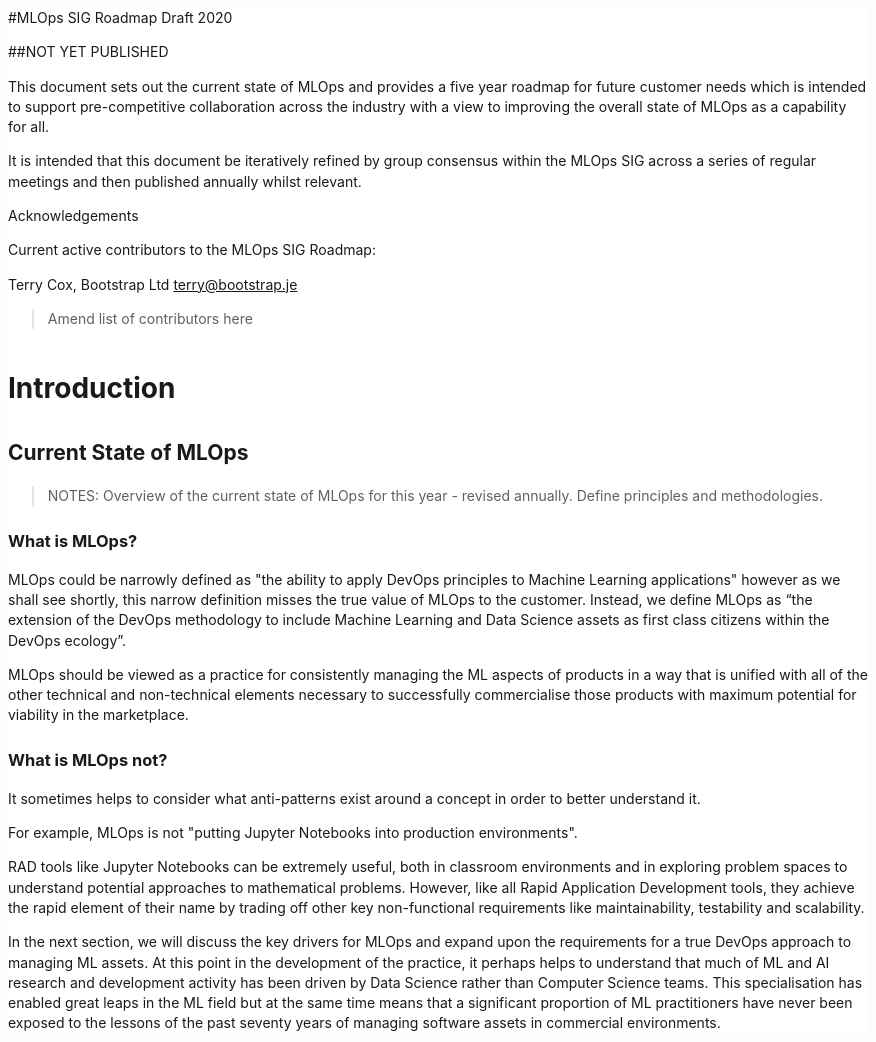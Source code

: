 #MLOps SIG Roadmap Draft 2020

##NOT YET PUBLISHED

This document sets out the current state of MLOps and provides a five year roadmap for future customer needs which is intended to support pre-competitive collaboration across the industry with a view to improving the overall state of MLOps as a capability for all.

It is intended that this document be iteratively refined by group consensus within the MLOps SIG across a series of regular meetings and then published annually whilst relevant.

Acknowledgements

Current active contributors to the MLOps SIG Roadmap: 

Terry Cox, Bootstrap Ltd <terry@bootstrap.je>

> Amend list of contributors here



# Introduction

## Current State of MLOps

> NOTES: Overview of the current state of MLOps for this year - revised annually. Define principles and methodologies.

### What is MLOps?

MLOps could be narrowly defined as "the ability to apply DevOps principles to Machine Learning applications" however as we shall see shortly, this narrow definition misses the true value of MLOps to the customer. Instead, we define MLOps as “the extension of the DevOps methodology to include Machine Learning and Data Science assets as first class citizens within the DevOps ecology”.

MLOps should be viewed as a practice for consistently managing the ML aspects of products in a way that is unified with all of the other technical and non-technical elements necessary to successfully commercialise those products with maximum potential for viability in the marketplace.

### What is MLOps not?

It sometimes helps to consider what anti-patterns exist around a concept in order to better understand it.

For example, MLOps is not "putting Jupyter Notebooks into production environments".

RAD tools like Jupyter Notebooks can be extremely useful, both in classroom environments and in exploring problem spaces to understand potential approaches to mathematical problems. However, like all Rapid Application Development tools, they achieve the rapid element of their name by trading off other key non-functional requirements like maintainability, testability and scalability.

In the next section, we will discuss the key drivers for MLOps and expand upon the requirements for a true DevOps approach to managing ML assets. At this point in the development of the practice, it perhaps helps to understand that much of ML and AI research and development activity has been driven by Data Science rather than Computer Science teams. This specialisation has enabled great leaps in the ML field but at the same time means that a significant proportion of ML practitioners have never been exposed to the lessons of the past seventy years of managing software assets in commercial environments.
